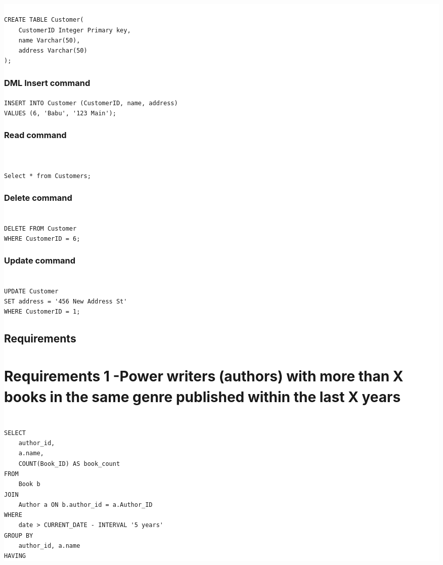 ~~~

CREATE TABLE Customer(
	CustomerID Integer Primary key,
	name Varchar(50),
	address Varchar(50)
);

~~~

### DML Insert command

~~~
INSERT INTO Customer (CustomerID, name, address)
VALUES (6, 'Babu', '123 Main');

~~~

### Read command

~~~


Select * from Customers;

~~~

### Delete command

~~~

DELETE FROM Customer
WHERE CustomerID = 6;

~~~

### Update command

~~~

UPDATE Customer
SET address = '456 New Address St'
WHERE CustomerID = 1;

~~~

## Requirements

# Requirements 1 -Power writers (authors) with more than X books in the same genre published within the last X years 
~~~

SELECT 
    author_id, 
    a.name,
    COUNT(Book_ID) AS book_count
FROM 
    Book b
JOIN 
    Author a ON b.author_id = a.Author_ID
WHERE 
    date > CURRENT_DATE - INTERVAL '5 years'
GROUP BY 
    author_id, a.name
HAVING 
~~~